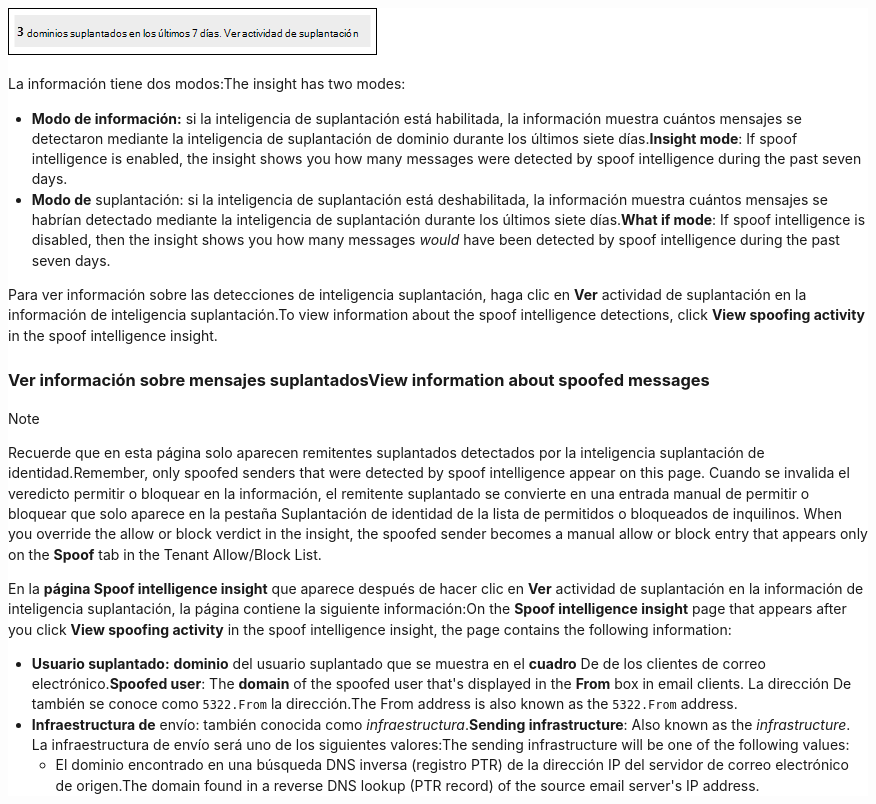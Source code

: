    ![Spoof intelligence insight on the Anti-phishing policy page](../../media/m365-sc-spoof-intelligence-insight.png)

   <span data-ttu-id="32503-159">La información tiene dos modos:</span><span class="sxs-lookup"><span data-stu-id="32503-159">The insight has two modes:</span></span>

   - <span data-ttu-id="32503-160">**Modo de información:** si la inteligencia de suplantación está habilitada, la información muestra cuántos mensajes se detectaron mediante la inteligencia de suplantación de dominio durante los últimos siete días.</span><span class="sxs-lookup"><span data-stu-id="32503-160">**Insight mode**: If spoof intelligence is enabled, the insight shows you how many messages were detected by spoof intelligence during the past seven days.</span></span>
   - <span data-ttu-id="32503-161">**Modo de** suplantación: si la inteligencia de suplantación  está deshabilitada, la información muestra cuántos mensajes se habrían detectado mediante la inteligencia de suplantación durante los últimos siete días.</span><span class="sxs-lookup"><span data-stu-id="32503-161">**What if mode**: If spoof intelligence is disabled, then the insight shows you how many messages *would* have been detected by spoof intelligence during the past seven days.</span></span>

<span data-ttu-id="32503-162">Para ver información sobre las detecciones de inteligencia suplantación, haga clic en **Ver** actividad de suplantación en la información de inteligencia suplantación.</span><span class="sxs-lookup"><span data-stu-id="32503-162">To view information about the spoof intelligence detections, click **View spoofing activity** in the spoof intelligence insight.</span></span>

### <a name="view-information-about-spoofed-messages"></a><span data-ttu-id="32503-163">Ver información sobre mensajes suplantados</span><span class="sxs-lookup"><span data-stu-id="32503-163">View information about spoofed messages</span></span>

> [!NOTE]
> <span data-ttu-id="32503-164">Recuerde que en esta página solo aparecen remitentes suplantados detectados por la inteligencia suplantación de identidad.</span><span class="sxs-lookup"><span data-stu-id="32503-164">Remember, only spoofed senders that were detected by spoof intelligence appear on this page.</span></span> <span data-ttu-id="32503-165">Cuando se invalida el veredicto permitir o bloquear en la información, el remitente suplantado se convierte en una entrada manual de permitir o bloquear que solo aparece en la pestaña Suplantación de identidad de la lista de permitidos o bloqueados de inquilinos. </span><span class="sxs-lookup"><span data-stu-id="32503-165">When you override the allow or block verdict in the insight, the spoofed sender becomes a manual allow or block entry that appears only on the **Spoof** tab in the Tenant Allow/Block List.</span></span>

<span data-ttu-id="32503-166">En la **página Spoof intelligence insight** que aparece después de hacer clic en **Ver** actividad de suplantación en la información de inteligencia suplantación, la página contiene la siguiente información:</span><span class="sxs-lookup"><span data-stu-id="32503-166">On the **Spoof intelligence insight** page that appears after you click **View spoofing activity** in the spoof intelligence insight, the page contains the following information:</span></span>

- <span data-ttu-id="32503-167">**Usuario suplantado:** **dominio** del usuario suplantado que se muestra en el **cuadro** De de los clientes de correo electrónico.</span><span class="sxs-lookup"><span data-stu-id="32503-167">**Spoofed user**: The **domain** of the spoofed user that's displayed in the **From** box in email clients.</span></span> <span data-ttu-id="32503-168">La dirección De también se conoce como `5322.From` la dirección.</span><span class="sxs-lookup"><span data-stu-id="32503-168">The From address is also known as the `5322.From` address.</span></span>
- <span data-ttu-id="32503-169">**Infraestructura de** envío: también conocida como _infraestructura_.</span><span class="sxs-lookup"><span data-stu-id="32503-169">**Sending infrastructure**: Also known as the _infrastructure_.</span></span> <span data-ttu-id="32503-170">La infraestructura de envío será uno de los siguientes valores:</span><span class="sxs-lookup"><span data-stu-id="32503-170">The sending infrastructure will be one of the following values:</span></span>
  - <span data-ttu-id="32503-171">El dominio encontrado en una búsqueda DNS inversa (registro PTR) de la dirección IP del servidor de correo electrónico de origen.</span><span class="sxs-lookup"><span data-stu-id="32503-171">The domain found in a reverse DNS lookup (PTR record) of the source email server's IP address.</span></span>